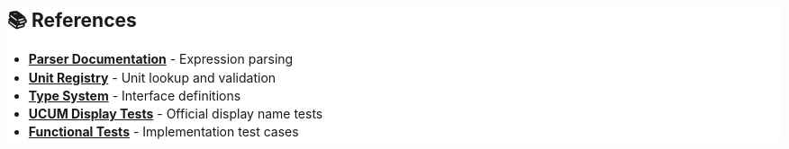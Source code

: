 ## 📚 References

- **[Parser Documentation](./parser.md)** - Expression parsing
- **[Unit Registry](./unit-registry.md)** - Unit lookup and validation
- **[Type System](./type-system.md)** - Interface definitions
- **[UCUM Display Tests](https://ucum.org/ucum.html#section-Display-Name)** - Official display name tests
- **[Functional Tests](../test/generated/display-name.test.ts)** - Implementation test cases